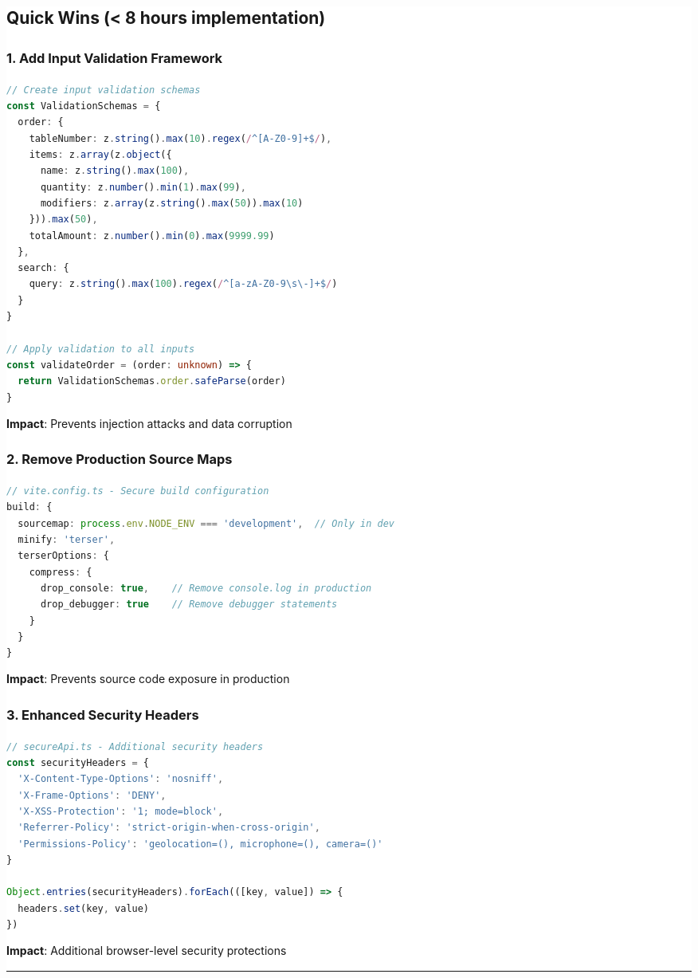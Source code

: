 
## Quick Wins (< 8 hours implementation)

### 1. Add Input Validation Framework
```typescript
// Create input validation schemas
const ValidationSchemas = {
  order: {
    tableNumber: z.string().max(10).regex(/^[A-Z0-9]+$/),
    items: z.array(z.object({
      name: z.string().max(100),
      quantity: z.number().min(1).max(99),
      modifiers: z.array(z.string().max(50)).max(10)
    })).max(50),
    totalAmount: z.number().min(0).max(9999.99)
  },
  search: {
    query: z.string().max(100).regex(/^[a-zA-Z0-9\s\-]+$/)
  }
}

// Apply validation to all inputs
const validateOrder = (order: unknown) => {
  return ValidationSchemas.order.safeParse(order)
}
```
**Impact**: Prevents injection attacks and data corruption

### 2. Remove Production Source Maps
```typescript
// vite.config.ts - Secure build configuration
build: {
  sourcemap: process.env.NODE_ENV === 'development',  // Only in dev
  minify: 'terser',
  terserOptions: {
    compress: {
      drop_console: true,    // Remove console.log in production
      drop_debugger: true    // Remove debugger statements
    }
  }
}
```
**Impact**: Prevents source code exposure in production

### 3. Enhanced Security Headers
```typescript
// secureApi.ts - Additional security headers
const securityHeaders = {
  'X-Content-Type-Options': 'nosniff',
  'X-Frame-Options': 'DENY',
  'X-XSS-Protection': '1; mode=block',
  'Referrer-Policy': 'strict-origin-when-cross-origin',
  'Permissions-Policy': 'geolocation=(), microphone=(), camera=()'
}

Object.entries(securityHeaders).forEach(([key, value]) => {
  headers.set(key, value)
})
```
**Impact**: Additional browser-level security protections

---